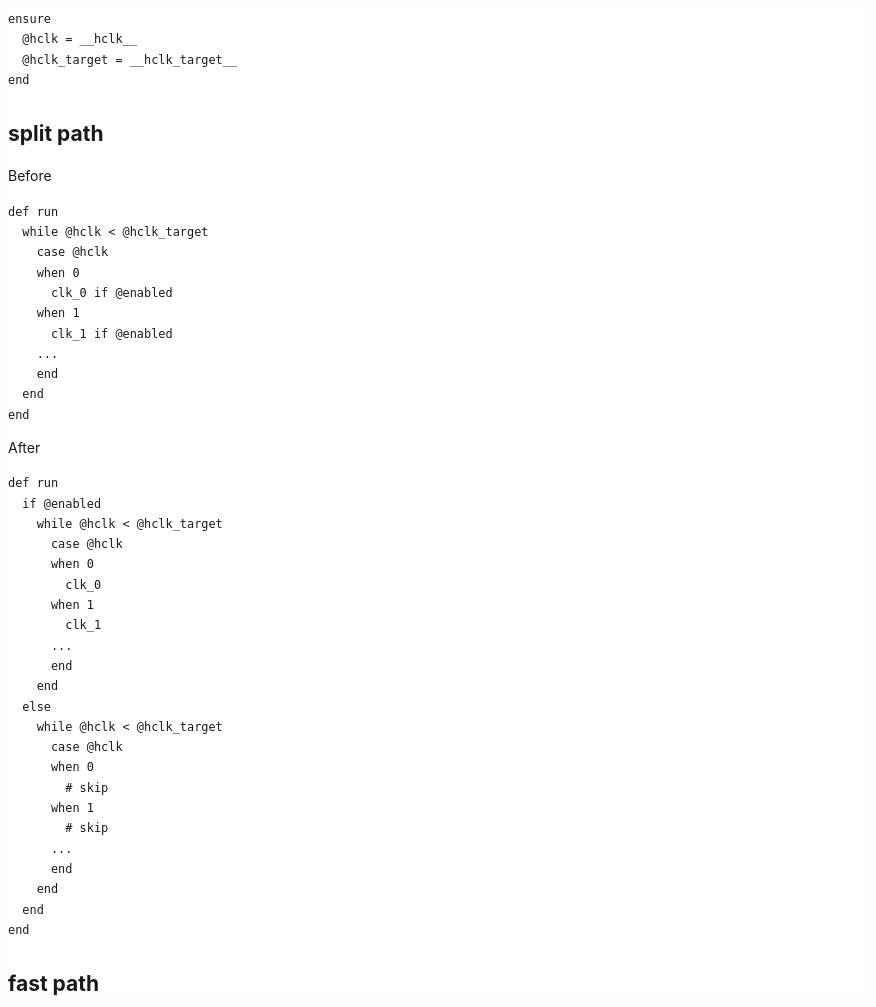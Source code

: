     ensure
      @hclk = __hclk__
      @hclk_target = __hclk_target__
    end

## split path

Before

    def run
      while @hclk < @hclk_target
        case @hclk
        when 0
          clk_0 if @enabled
        when 1
          clk_1 if @enabled
        ...
        end
      end
    end

After

    def run
      if @enabled
        while @hclk < @hclk_target
          case @hclk
          when 0
            clk_0
          when 1
            clk_1
          ...
          end
        end
      else
        while @hclk < @hclk_target
          case @hclk
          when 0
            # skip
          when 1
            # skip
          ...
          end
        end
      end
    end

## fast path
